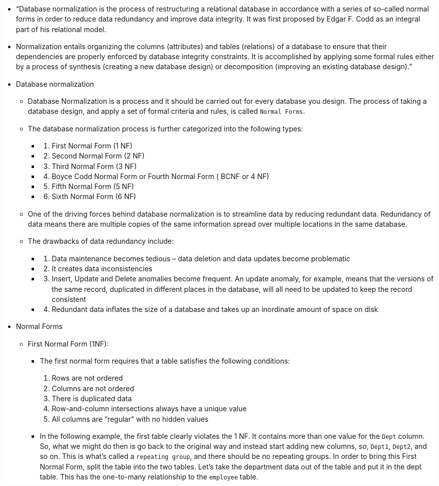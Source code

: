   - “Database normalization is the process of restructuring a relational database in accordance with a series of so-called normal forms in order to reduce data redundancy and improve data integrity. It was first proposed by Edgar F. Codd as an integral part of his relational model.

  - Normalization entails organizing the columns (attributes) and tables (relations) of a database to ensure that their dependencies are properly enforced by database integrity constraints. It is accomplished by applying some formal rules either by a process of synthesis (creating a new database design) or decomposition (improving an existing database design).”

- Database normalization

  - Database Normalization is a process and it should be carried out for every database you design. The process of taking a database design, and apply a set of formal criteria and rules, is called `Normal Forms`.

  - The database normalization process is further categorized into the following types:

    - 1. First Normal Form (1 NF)
    - 2. Second Normal Form (2 NF)
    - 3. Third Normal Form (3 NF)
    - 4. Boyce Codd Normal Form or Fourth Normal Form ( BCNF or 4 NF)
    - 5. Fifth Normal Form (5 NF)
    - 6. Sixth Normal Form (6 NF)

  - One of the driving forces behind database normalization is to streamline data by reducing redundant data. Redundancy of data means there are multiple copies of the same information spread over multiple locations in the same database.

  - The drawbacks of data redundancy include:

    - 1. Data maintenance becomes tedious – data deletion and data updates become problematic

    - 2. It creates data inconsistencies

    - 3. Insert, Update and Delete anomalies become frequent. An update anomaly, for example, means that the versions of the same record, duplicated in different places in the database, will all need to be updated to keep the record consistent

    - 4. Redundant data inflates the size of a database and takes up an inordinate amount of space on disk

- Normal Forms

  - First Normal Form (1NF):

    - The first normal form requires that a table satisfies the following conditions:

      1. Rows are not ordered
      2. Columns are not ordered
      3. There is duplicated data
      4. Row-and-column intersections always have a unique value
      5. All columns are “regular” with no hidden values

    - In the following example, the first table clearly violates the 1 NF. It contains more than one value for the `Dept` column. So, what we might do then is go back to the original way and instead start adding new columns, so, `Dept1`, `Dept2`, and so on. This is what’s called a `repeating group`, and there should be no repeating groups. In order to bring this First Normal Form, split the table into the two tables. Let’s take the department data out of the table and put it in the dept table. This has the one-to-many relationship to the `employee` table.
